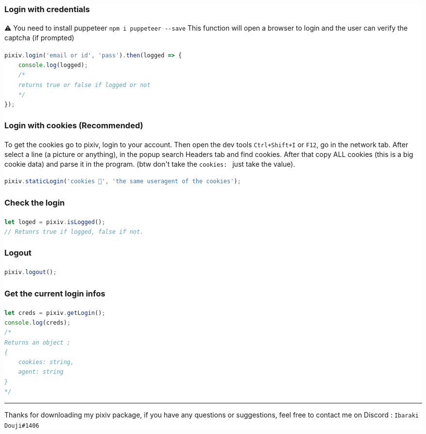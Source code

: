 ### Login with credentials
⚠ You need to install puppeteer `npm i puppeteer --save`
This function will open a browser to login and the user can verify the captcha (if prompted)
```js
pixiv.login('email or id', 'pass').then(logged => {
    console.log(logged);
    /*
    returns true or false if logged or not
    */
});
```

### Login with cookies (Recommended)
To get the cookies go to pixiv, login to your account.
Then open the dev tools `Ctrl+Shift+I` or `F12`, go in the network tab.
After select a line (a picture or anything), in the popup search Headers tab and find cookies. After that copy ALL cookies (this is a big cookie data) and parse it in the program. (btw don't take the `cookies: ` just take the value).
```js
pixiv.staticLogin('cookies 🍪', 'the same useragent of the cookies');
```

### Check the login
```js
let loged = pixiv.isLogged();
// Retunrs true if logged, false if not.
```

### Logout
```js
pixiv.logout();
```

### Get the current login infos
```js
let creds = pixiv.getLogin();
console.log(creds);
/*
Returns an object ;
{
    cookies: string,
    agent: string
}
*/
```

---
Thanks for downloading my pixiv package, if you have any questions or suggestions, feel free to contact me on Discord : `Ibaraki Douji#1406`
